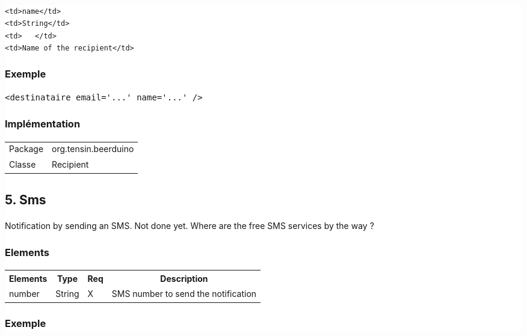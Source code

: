     <td>name</td>
    <td>String</td>
    <td>   </td>
    <td>Name of the recipient</td>
  </tr>
</table>


### Exemple

<pre>
&lt;destinataire email='...' name='...' /&gt;
</pre>

### Implémentation

<table>
  <tr>
    <td>Package</td>
    <td>org.tensin.beerduino</td>
  </tr>
  <tr>
    <td>Classe</td>
    <td>Recipient</td>
  </tr>
</table>



## 5. Sms<a name="5._Sms"></a>

Notification by sending an SMS. Not done yet. Where are the free SMS services by the way ?

### Elements

<table>
  <tr>
    <th><b>Elements</b></th>
    <th><b>Type</b></th>
    <th><b>Req</b></th>
    <th><b>Description</b></th>
  </tr>
  <tr>
    <td>number</td>
    <td>String</td>
    <td> X </td>
    <td>SMS number to send the notification</td>
  </tr>
</table>


### Exemple
